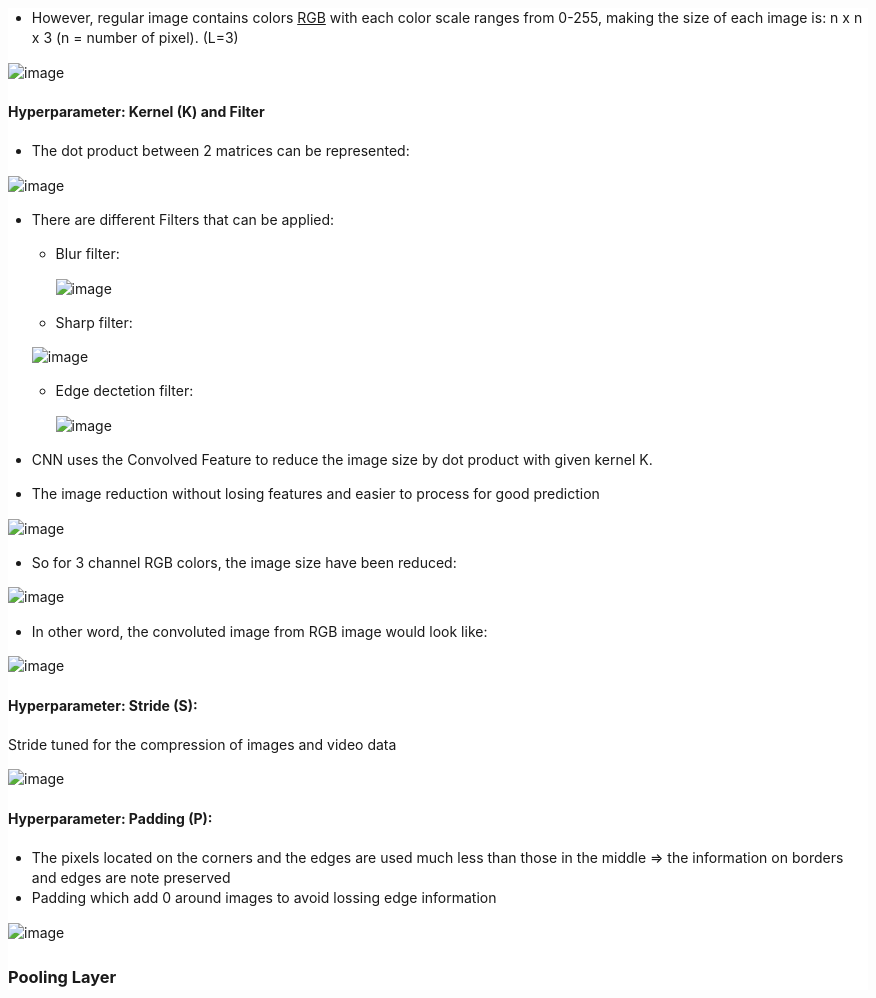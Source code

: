 - However, regular image contains colors [RGB](https://www.rapidtables.com/web/color/RGB_Color.html) with each color scale ranges from 0-255, making the size of each image is: n x n x 3 (n = number of pixel). (L=3)

![image](https://user-images.githubusercontent.com/43855029/129623983-173558ba-45f5-4a42-972d-a6252f7695e0.png)

#### Hyperparameter: Kernel (K) and Filter 

- The dot product between 2 matrices can be represented:

![image](https://user-images.githubusercontent.com/43855029/165556669-78f8f758-4ec4-4eb3-862f-780f5dfd8bcb.png)

- There are different Filters that can be applied:
  + Blur filter:
  
    ![image](https://user-images.githubusercontent.com/43855029/165556799-86bf38c1-897e-4ba5-8824-4a8b7e718c0c.png)
    
  + Sharp filter:
   
   ![image](https://user-images.githubusercontent.com/43855029/165556884-f1ac8ac9-3145-435f-8e38-09a0799cf695.png)

  + Edge dectetion filter:
    
    ![image](https://user-images.githubusercontent.com/43855029/165556949-783dff9e-45a9-42a4-a1f2-9a8997a03c12.png)

- CNN uses the Convolved Feature to reduce the image size by dot product with given kernel K.

- The image reduction without losing features and easier to process for good prediction

![image](https://user-images.githubusercontent.com/43855029/129624312-db0f2ce1-4767-4a18-9a02-f5cee4c6cfe5.png)

- So for 3 channel RGB colors, the image size have been reduced:

![image](https://user-images.githubusercontent.com/43855029/129624564-96d6d7e4-6409-4775-ad9d-2bf133fa0396.png)

- In other word, the convoluted image from RGB image would look like:

![image](https://user-images.githubusercontent.com/43855029/129791297-fae899e5-1745-4fa0-b348-1785dea769ea.png)

#### Hyperparameter: Stride (S):

Stride tuned for the compression of images and video data

  ![image](https://user-images.githubusercontent.com/43855029/165557343-70ee33bb-5820-4ca5-bb05-18ef6d7acaa9.png)

#### Hyperparameter: Padding (P):

- The pixels located on the corners and the edges are used much less than those in the middle => the information on borders and edges are note preserved
- Padding which add 0 around images to avoid lossing edge information

![image](https://user-images.githubusercontent.com/43855029/165557541-b4eaf3ed-d2f3-4eb1-aa02-a1857bf184e8.png)


### Pooling Layer
